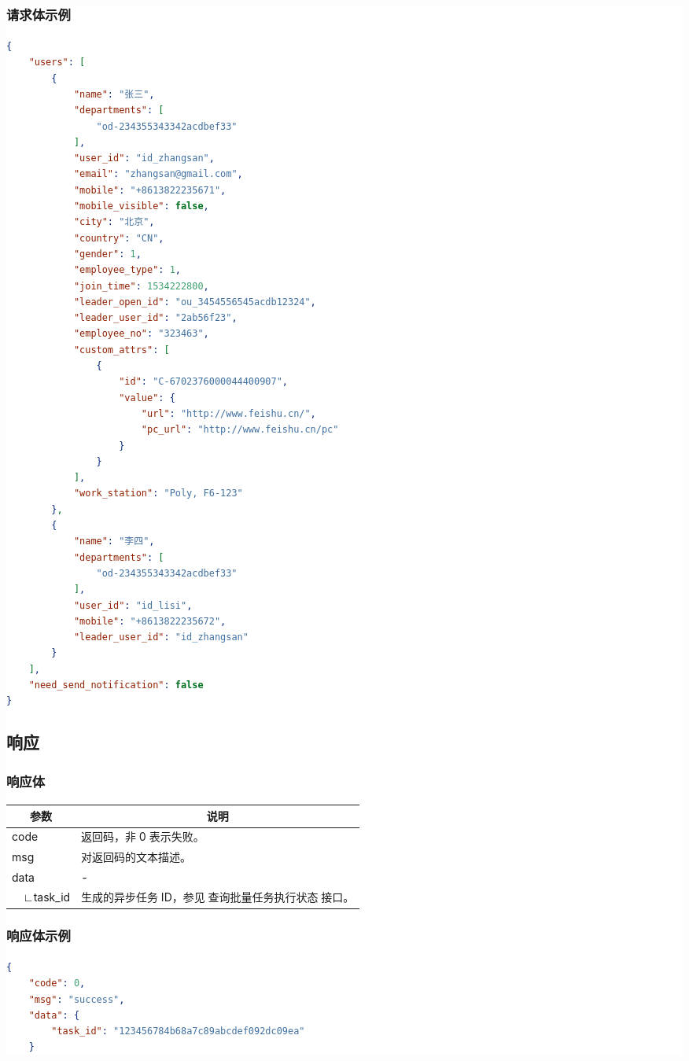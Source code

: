 ### 请求体示例
```json
{
    "users": [
        {
            "name": "张三",
            "departments": [
                "od-234355343342acdbef33"
            ],
            "user_id": "id_zhangsan",
            "email": "zhangsan@gmail.com",
            "mobile": "+8613822235671",
            "mobile_visible": false,
            "city": "北京",
            "country": "CN",
            "gender": 1,
            "employee_type": 1,
            "join_time": 1534222800,
            "leader_open_id": "ou_3454556545acdb12324",
            "leader_user_id": "2ab56f23",
            "employee_no": "323463",
            "custom_attrs": [
                {
                    "id": "C-6702376000044400907",
                    "value": {
                        "url": "http://www.feishu.cn/",
                        "pc_url": "http://www.feishu.cn/pc"
                    }
                }
            ],
            "work_station": "Poly, F6-123"
        },
        {
            "name": "李四",
            "departments": [
                "od-234355343342acdbef33"
            ],
            "user_id": "id_lisi",
            "mobile": "+8613822235672",
            "leader_user_id": "id_zhangsan"
        }
    ],
    "need_send_notification": false
}
```
## 响应
### 响应体
参数 | 说明
-- | --
code | 返回码，非 0 表示失败。
msg | 对返回码的文本描述。
data | -
&emsp;∟task_id | 生成的异步任务 ID，参见 查询批量任务执行状态 接口。
### 响应体示例
```json
{
    "code": 0,
    "msg": "success",
    "data": {
        "task_id": "123456784b68a7c89abcdef092dc09ea"
    }
```